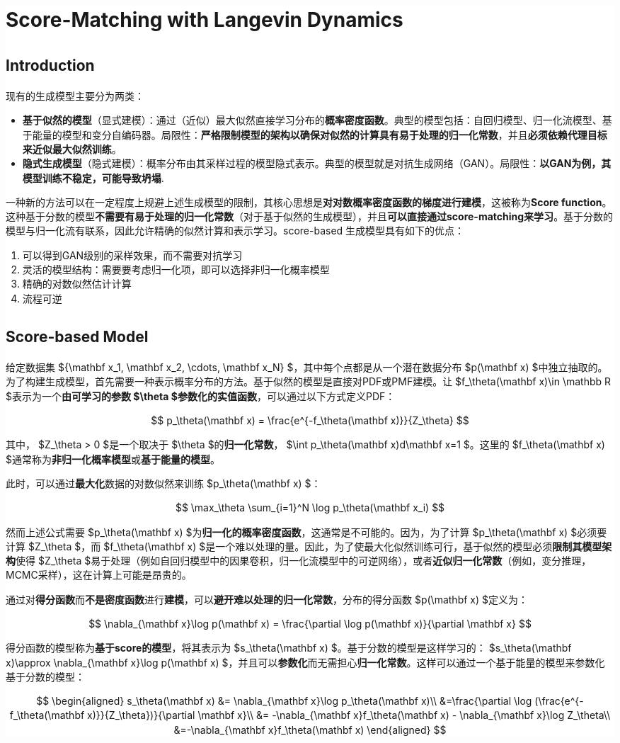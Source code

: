 # Score-Matching with Langevin Dynamics

## Introduction

现有的生成模型主要分为两类：

- **基于似然的模型**（显式建模）：通过（近似）最大似然直接学习分布的**概率密度函数**。典型的模型包括：自回归模型、归一化流模型、基于能量的模型和变分自编码器。局限性：**严格限制模型的架构以确保对似然的计算具有易于处理的归一化常数**，并且**必须依赖代理目标来近似最大似然训练**。
- **隐式生成模型**（隐式建模）：概率分布由其采样过程的模型隐式表示。典型的模型就是对抗生成网络（GAN）。局限性：**以GAN为例，其模型训练不稳定，可能导致坍塌**.

一种新的方法可以在一定程度上规避上述生成模型的限制，其核心思想是**对对数概率密度函数的梯度进行建模**，这被称为**Score function**。这种基于分数的模型**不需要有易于处理的归一化常数**（对于基于似然的生成模型），并且**可以直接通过score-matching来学习**。基于分数的模型与归一化流有联系，因此允许精确的似然计算和表示学习。score-based 生成模型具有如下的优点：

1. 可以得到GAN级别的采样效果，而不需要对抗学习
2. 灵活的模型结构：需要要考虑归一化项，即可以选择非归一化概率模型
3. 精确的对数似然估计计算
4. 流程可逆

## Score-based Model

给定数据集 $\{\mathbf x_1, \mathbf x_2, \cdots, \mathbf x_N\} $，其中每个点都是从一个潜在数据分布 $p(\mathbf x) $中独立抽取的。为了构建生成模型，首先需要一种表示概率分布的方法。基于似然的模型是直接对PDF或PMF建模。让 $f_\theta(\mathbf x)\in \mathbb R $表示为一个**由可学习的参数 $\theta $参数化的实值函数**，可以通过以下方式定义PDF：

$$
p_\theta(\mathbf x) = \frac{e^{-f_\theta(\mathbf x)}}{Z_\theta}
$$

其中， $Z_\theta > 0 $是一个取决于 $\theta $的**归一化常数**， $\int p_\theta(\mathbf x)d\mathbf x=1 $。这里的 $f_\theta(\mathbf x) $通常称为**非归一化概率模型**或**基于能量的模型**。

此时，可以通过**最大化**数据的对数似然来训练 $p_\theta(\mathbf x) $：

$$
\max_\theta \sum_{i=1}^N \log p_\theta(\mathbf x_i)
$$

然而上述公式需要 $p_\theta(\mathbf x) $为**归一化的概率密度函数**，这通常是不可能的。因为，为了计算 $p_\theta(\mathbf x) $必须要计算 $Z_\theta $，而 $f_\theta(\mathbf x) $是一个难以处理的量。因此，为了使最大化似然训练可行，基于似然的模型必须**限制其模型架构**使得 $Z_\theta $易于处理（例如自回归模型中的因果卷积，归一化流模型中的可逆网络），或者**近似归一化常数**（例如，变分推理，MCMC采样），这在计算上可能是昂贵的。

通过对**得分函数**而**不是密度函数**进行**建模**，可以**避开难以处理的归一化常数**，分布的得分函数 $p(\mathbf x) $定义为：

$$
\nabla_{\mathbf x}\log p(\mathbf x) = \frac{\partial \log p(\mathbf x)}{\partial \mathbf x}
$$

得分函数的模型称为**基于score的模型**，将其表示为 $s_\theta(\mathbf x) $。基于分数的模型是这样学习的： $s_\theta(\mathbf x)\approx \nabla_{\mathbf x}\log p(\mathbf x) $，并且可以**参数化**而无需担心**归一化常数**。这样可以通过一个基于能量的模型来参数化基于分数的模型：

$$
\begin{aligned}
s_\theta(\mathbf x) &= \nabla_{\mathbf x}\log p_\theta(\mathbf x)\\
&=\frac{\partial \log (\frac{e^{-f_\theta(\mathbf x)}}{Z_\theta})}{\partial \mathbf x}\\
&= -\nabla_{\mathbf x}f_\theta(\mathbf x) - \nabla_{\mathbf x}\log Z_\theta\\
&=-\nabla_{\mathbf x}f_\theta(\mathbf x)
\end{aligned}
$$
